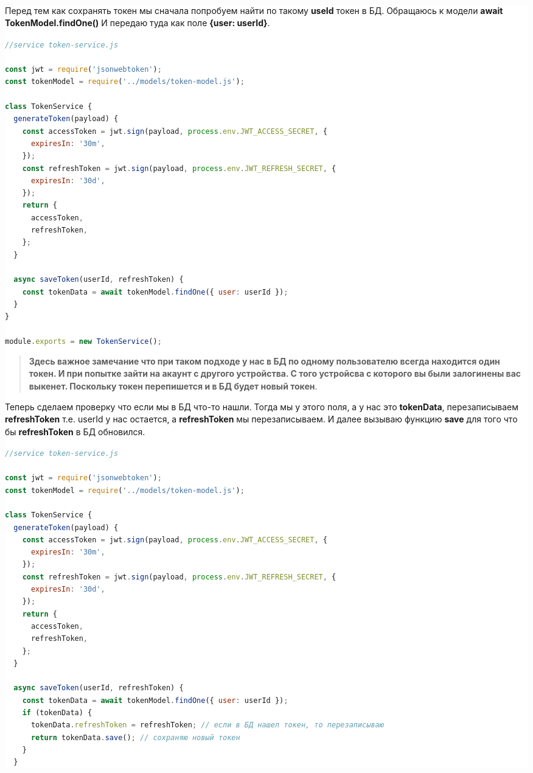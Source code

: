 Перед тем как сохранять токен мы сначала попробуем найти по такому **useId** токен в БД. Обращаюсь к модели **await** **TokenModel.findOne()** И передаю туда как поле **{user: userId}**.

```js
//service token-service.js

const jwt = require('jsonwebtoken');
const tokenModel = require('../models/token-model.js');

class TokenService {
  generateToken(payload) {
    const accessToken = jwt.sign(payload, process.env.JWT_ACCESS_SECRET, {
      expiresIn: '30m',
    });
    const refreshToken = jwt.sign(payload, process.env.JWT_REFRESH_SECRET, {
      expiresIn: '30d',
    });
    return {
      accessToken,
      refreshToken,
    };
  }

  async saveToken(userId, refreshToken) {
    const tokenData = await tokenModel.findOne({ user: userId });
  }
}

module.exports = new TokenService();
```

> **Здесь важное замечание что при таком подходе у нас в БД по одному пользователю всегда находится один токен. И при попытке зайти на акаунт с другого устройства. С того устройсва с которого вы были залогинены вас выкенет. Поскольку токен перепишется и в БД будет новый токен**.

Теперь сделаем проверку что если мы в БД что-то нашли. Тогда мы у этого поля, а у нас это **tokenData**, перезаписываем **refreshToken** т.е. userId у нас остается, а **refreshToken** мы перезаписываем. И далее вызываю функцию **save** для того что бы **refreshToken** в БД обновился.

```js
//service token-service.js

const jwt = require('jsonwebtoken');
const tokenModel = require('../models/token-model.js');

class TokenService {
  generateToken(payload) {
    const accessToken = jwt.sign(payload, process.env.JWT_ACCESS_SECRET, {
      expiresIn: '30m',
    });
    const refreshToken = jwt.sign(payload, process.env.JWT_REFRESH_SECRET, {
      expiresIn: '30d',
    });
    return {
      accessToken,
      refreshToken,
    };
  }

  async saveToken(userId, refreshToken) {
    const tokenData = await tokenModel.findOne({ user: userId });
    if (tokenData) {
      tokenData.refreshToken = refreshToken; // если в БД нашел токен, то перезаписываю
      return tokenData.save(); // сохраняю новый токен
    }
  }
```